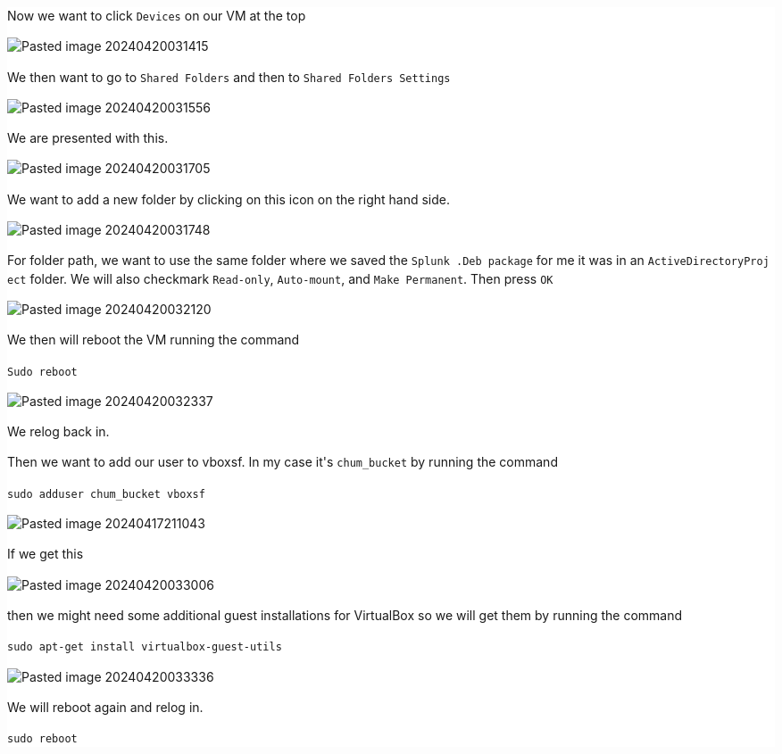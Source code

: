
Now we want to click `Devices` on our VM at the top 

![Pasted image 20240420031415](https://github.com/AlexandraSchuch/alexandraschuch.github.io/assets/144488134/2bb6d884-ad8b-43f1-b6c1-75375b5fe334)


We then want to go to `Shared Folders` and then to `Shared Folders Settings`

![Pasted image 20240420031556](https://github.com/AlexandraSchuch/alexandraschuch.github.io/assets/144488134/1076f3c4-8669-4f67-bbf3-9834e9affb07)

We are presented with this.

![Pasted image 20240420031705](https://github.com/AlexandraSchuch/alexandraschuch.github.io/assets/144488134/abd42a38-30c0-470b-8738-162032ec6ad3)


We want to add a new folder by clicking on this icon on the right hand side.

![Pasted image 20240420031748](https://github.com/AlexandraSchuch/alexandraschuch.github.io/assets/144488134/0f462cdb-50d2-4c3f-8a48-3b49242cbc48)


For folder path, we want to use the same folder where we saved the `Splunk .Deb package` for me it was in an `ActiveDirectoryProject` folder. We will also checkmark `Read-only`, `Auto-mount`, and `Make Permanent`. Then press `OK`  

![Pasted image 20240420032120](https://github.com/AlexandraSchuch/alexandraschuch.github.io/assets/144488134/4141d990-14cd-4085-b267-308465575dd6)

We then will reboot the VM running the command
```
Sudo reboot
```

![Pasted image 20240420032337](https://github.com/AlexandraSchuch/alexandraschuch.github.io/assets/144488134/c793dc52-b379-4763-818d-228a24766b9f)

We relog back in.

Then we want to add our user to vboxsf. In my case it's `chum_bucket` by running the command
```
sudo adduser chum_bucket vboxsf
```

![Pasted image 20240417211043](https://github.com/AlexandraSchuch/alexandraschuch.github.io/assets/144488134/9ecf2244-adab-4b23-8612-9ff6cba8a7f1)

If we get this 

![Pasted image 20240420033006](https://github.com/AlexandraSchuch/alexandraschuch.github.io/assets/144488134/32dad1cc-d914-4f95-a734-aaabe9f48ec3)

then we might need some additional guest installations for VirtualBox so we will get them by running the command 
```
sudo apt-get install virtualbox-guest-utils
```

![Pasted image 20240420033336](https://github.com/AlexandraSchuch/alexandraschuch.github.io/assets/144488134/50349245-628e-4c4b-b916-79c03862060b)

We will reboot again and relog in. 
```
sudo reboot
```
